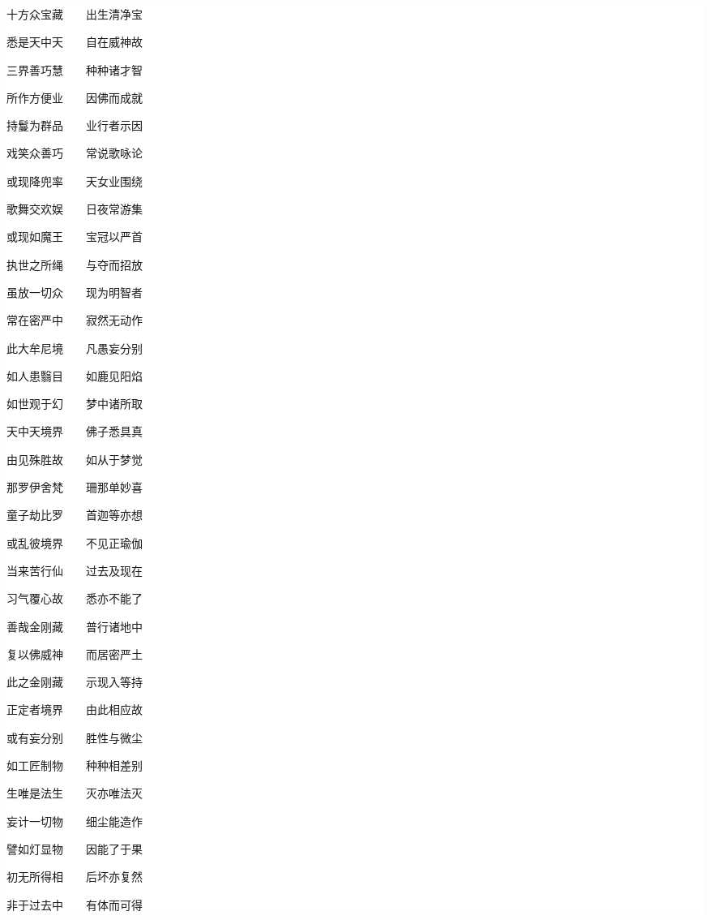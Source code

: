 十方众宝藏　　出生清净宝  

悉是天中天　　自在威神故  

三界善巧慧　　种种诸才智  

所作方便业　　因佛而成就  

持鬘为群品　　业行者示因  

戏笑众善巧　　常说歌咏论  

或现降兜率　　天女业围绕  

歌舞交欢娱　　日夜常游集  

或现如魔王　　宝冠以严首  

执世之所绳　　与夺而招放  

虽放一切众　　现为明智者  

常在密严中　　寂然无动作  

此大牟尼境　　凡愚妄分别  

如人患翳目　　如鹿见阳焰  

如世观于幻　　梦中诸所取  

天中天境界　　佛子悉具真  

由见殊胜故　　如从于梦觉  

那罗伊舍梵　　珊那单妙喜  

童子劫比罗　　首迦等亦想  

或乱彼境界　　不见正瑜伽  

当来苦行仙　　过去及现在  

习气覆心故　　悉亦不能了  

善哉金刚藏　　普行诸地中  

复以佛威神　　而居密严土  

此之金刚藏　　示现入等持  

正定者境界　　由此相应故  

或有妄分别　　胜性与微尘  

如工匠制物　　种种相差别  

生唯是法生　　灭亦唯法灭  

妄计一切物　　细尘能造作  

譬如灯显物　　因能了于果  

初无所得相　　后坏亦复然  

非于过去中　　有体而可得  
